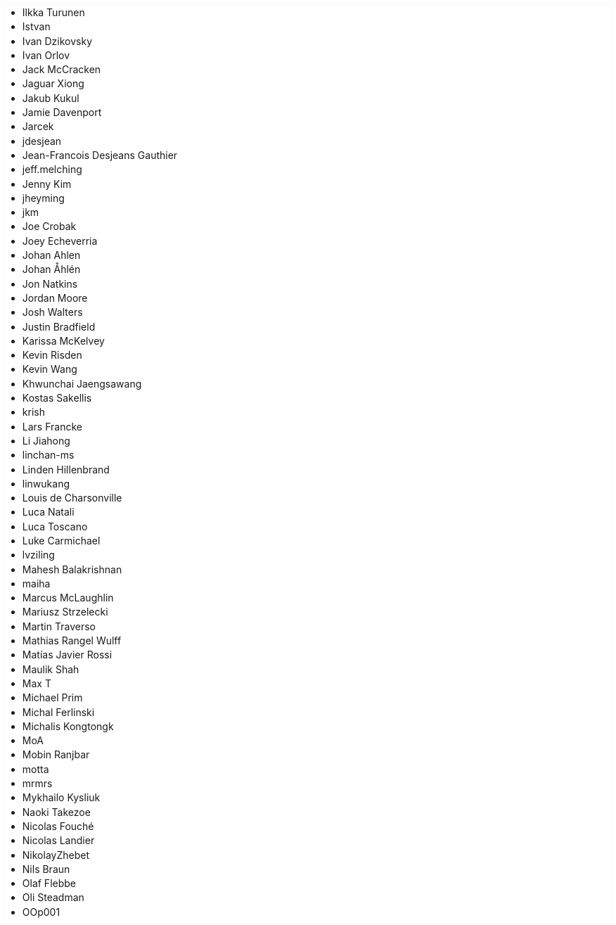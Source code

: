 * Ilkka Turunen
* Istvan
* Ivan Dzikovsky
* Ivan Orlov
* Jack McCracken
* Jaguar Xiong
* Jakub Kukul
* Jamie Davenport
* Jarcek
* jdesjean
* Jean-Francois Desjeans Gauthier
* jeff.melching
* Jenny Kim
* jheyming
* jkm
* Joe Crobak
* Joey Echeverria
* Johan Ahlen
* Johan Åhlén
* Jon Natkins
* Jordan Moore
* Josh Walters
* Justin Bradfield
* Karissa McKelvey
* Kevin Risden
* Kevin Wang
* Khwunchai Jaengsawang
* Kostas Sakellis
* krish
* Lars Francke
* Li Jiahong
* linchan-ms
* Linden Hillenbrand
* linwukang
* Louis de Charsonville
* Luca Natali
* Luca Toscano
* Luke Carmichael
* lvziling
* Mahesh Balakrishnan
* maiha
* Marcus McLaughlin
* Mariusz Strzelecki
* Martin Traverso
* Mathias Rangel Wulff
* Matías Javier Rossi
* Maulik Shah
* Max T
* Michael Prim
* Michal Ferlinski
* Michalis Kongtongk
* MoA
* Mobin Ranjbar
* motta
* mrmrs
* Mykhailo Kysliuk
* Naoki Takezoe
* Nicolas Fouché
* Nicolas Landier
* NikolayZhebet
* Nils Braun
* Olaf Flebbe
* Oli Steadman
* OOp001